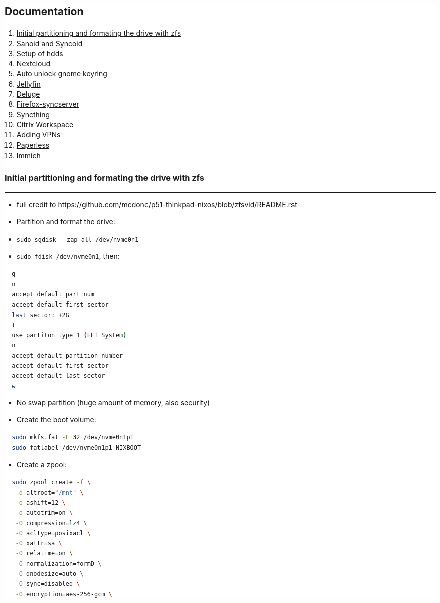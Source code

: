 ## Documentation

1. [Initial partitioning and formating the drive with zfs](#initial)
2. [Sanoid and Syncoid](#Sanoid)
3. [Setup of hdds](#hdds)
4. [Nextcloud](#Nextcloud)
5. [Auto unlock gnome keyring](#keyring)
6. [Jellyfin](#jellyfin)
7. [Deluge](#deluge)
8. [Firefox-syncserver](#firefox-syncserver)
9. [Syncthing](#syncthing)
9. [Citrix Workspace](#citrix)
10. [Adding VPNs](#vpn)
10. [Paperless](#paperless)
11. [Immich](#immich)

### Initial partitioning and formating the drive with zfs <a name="inital"></a>

---

- full credit to https://github.com/mcdonc/p51-thinkpad-nixos/blob/zfsvid/README.rst

- Partition and format the drive:

- `sudo sgdisk --zap-all /dev/nvme0n1`

- `sudo fdisk /dev/nvme0n1`, then:

```bash
  g
  n
  accept default part num
  accept default first sector
  last sector: +2G
  t
  use partiton type 1 (EFI System)
  n
  accept default partition number
  accept default first sector
  accept default last sector
  w
```

- No swap partition (huge amount of memory, also security)

- Create the boot volume:

```bash
  sudo mkfs.fat -F 32 /dev/nvme0n1p1
  sudo fatlabel /dev/nvme0n1p1 NIXBOOT
```

- Create a zpool:

```bash
  sudo zpool create -f \
   -o altroot="/mnt" \
   -o ashift=12 \
   -o autotrim=on \
   -O compression=lz4 \
   -O acltype=posixacl \
   -O xattr=sa \
   -O relatime=on \
   -O normalization=formD \
   -O dnodesize=auto \
   -O sync=disabled \
   -O encryption=aes-256-gcm \
```